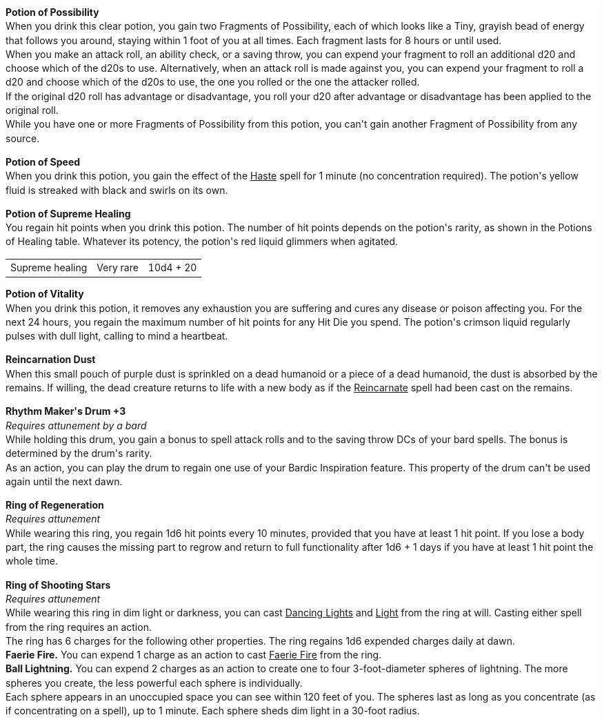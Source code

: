 **Potion of Possibility**  
When you drink this clear potion, you gain two Fragments of Possibility, each of which looks like a Tiny, grayish bead of energy that follows you around, staying within 1 foot of you at all times. Each fragment lasts for 8 hours or until used.  
When you make an attack roll, an ability check, or a saving throw, you can expend your fragment to roll an additional d20 and choose which of the d20s to use. Alternatively, when an attack roll is made against you, you can expend your fragment to roll a d20 and choose which of the d20s to use, the one you rolled or the one the attacker rolled.  
If the original d20 roll has advantage or disadvantage, you roll your d20 after advantage or disadvantage has been applied to the original roll.  
While you have one or more Fragments of Possibility from this potion, you can't gain another Fragment of Possibility from any source.
 
**Potion of Speed**  
When you drink this potion, you gain the effect of the [Haste](http://dnd5e.wikidot.com/spell:haste) spell for 1 minute (no concentration required). The potion's yellow fluid is streaked with black and swirls on its own.
 
**Potion of Supreme Healing**  
You regain hit points when you drink this potion. The number of hit points depends on the potion's rarity, as shown in the Potions of Healing table. Whatever its potency, the potion's red liquid glimmers when agitated.

|   |   |   |
|---|---|---|
|Supreme healing|Very rare|10d4 + 20|
 
**Potion of Vitality**  
When you drink this potion, it removes any exhaustion you are suffering and cures any disease or poison affecting you. For the next 24 hours, you regain the maximum number of hit points for any Hit Die you spend. The potion's crimson liquid regularly pulses with dull light, calling to mind a heartbeat.
 
**Reincarnation Dust**  
When this small pouch of purple dust is sprinkled on a dead humanoid or a piece of a dead humanoid, the dust is absorbed by the remains. If willing, the dead creature returns to life with a new body as if the [Reincarnate](http://dnd5e.wikidot.com/spell:reincarnate) spell had been cast on the remains.
 
**Rhythm Maker's Drum +3**  
_Requires attunement by a bard_  
While holding this drum, you gain a bonus to spell attack rolls and to the saving throw DCs of your bard spells. The bonus is determined by the drum's rarity.  
As an action, you can play the drum to regain one use of your Bardic Inspiration feature. This property of the drum can't be used again until the next dawn.
 
**Ring of Regeneration**  
_Requires attunement_  
While wearing this ring, you regain 1d6 hit points every 10 minutes, provided that you have at least 1 hit point. If you lose a body part, the ring causes the missing part to regrow and return to full functionality after 1d6 + 1 days if you have at least 1 hit point the whole time.
 
**Ring of Shooting Stars**  
_Requires attunement_  
While wearing this ring in dim light or darkness, you can cast [Dancing Lights](http://dnd5e.wikidot.com/spell:dancing-lights) and [Light](http://dnd5e.wikidot.com/spell:light) from the ring at will. Casting either spell from the ring requires an action.  
The ring has 6 charges for the following other properties. The ring regains 1d6 expended charges daily at dawn.  
**Faerie Fire.** You can expend 1 charge as an action to cast [Faerie Fire](http://dnd5e.wikidot.com/spell:faerie-fire) from the ring.  
**Ball Lightning.** You can expend 2 charges as an action to create one to four 3-foot-diameter spheres of lightning. The more spheres you create, the less powerful each sphere is individually.  
Each sphere appears in an unoccupied space you can see within 120 feet of you. The spheres last as long as you concentrate (as if concentrating on a spell), up to 1 minute. Each sphere sheds dim light in a 30-foot radius.  